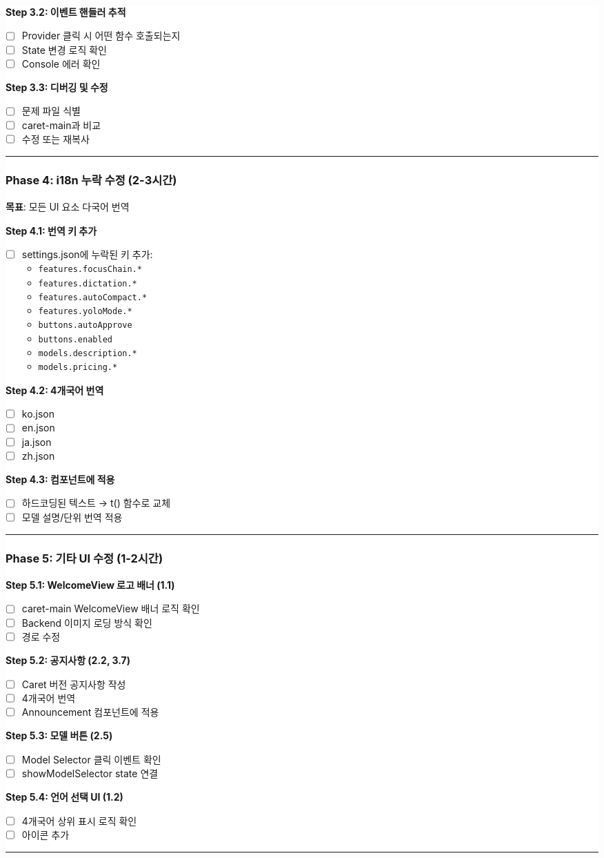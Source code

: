 **Step 3.2: 이벤트 핸들러 추적**
- [ ] Provider 클릭 시 어떤 함수 호출되는지
- [ ] State 변경 로직 확인
- [ ] Console 에러 확인

**Step 3.3: 디버깅 및 수정**
- [ ] 문제 파일 식별
- [ ] caret-main과 비교
- [ ] 수정 또는 재복사

---

### Phase 4: i18n 누락 수정 (2-3시간)
**목표**: 모든 UI 요소 다국어 번역

**Step 4.1: 번역 키 추가**
- [ ] settings.json에 누락된 키 추가:
  - `features.focusChain.*`
  - `features.dictation.*`
  - `features.autoCompact.*`
  - `features.yoloMode.*`
  - `buttons.autoApprove`
  - `buttons.enabled`
  - `models.description.*`
  - `models.pricing.*`

**Step 4.2: 4개국어 번역**
- [ ] ko.json
- [ ] en.json
- [ ] ja.json
- [ ] zh.json

**Step 4.3: 컴포넌트에 적용**
- [ ] 하드코딩된 텍스트 → t() 함수로 교체
- [ ] 모델 설명/단위 번역 적용

---

### Phase 5: 기타 UI 수정 (1-2시간)

**Step 5.1: WelcomeView 로고 배너 (1.1)**
- [ ] caret-main WelcomeView 배너 로직 확인
- [ ] Backend 이미지 로딩 방식 확인
- [ ] 경로 수정

**Step 5.2: 공지사항 (2.2, 3.7)**
- [ ] Caret 버전 공지사항 작성
- [ ] 4개국어 번역
- [ ] Announcement 컴포넌트에 적용

**Step 5.3: 모델 버튼 (2.5)**
- [ ] Model Selector 클릭 이벤트 확인
- [ ] showModelSelector state 연결

**Step 5.4: 언어 선택 UI (1.2)**
- [ ] 4개국어 상위 표시 로직 확인
- [ ] 아이콘 추가

---